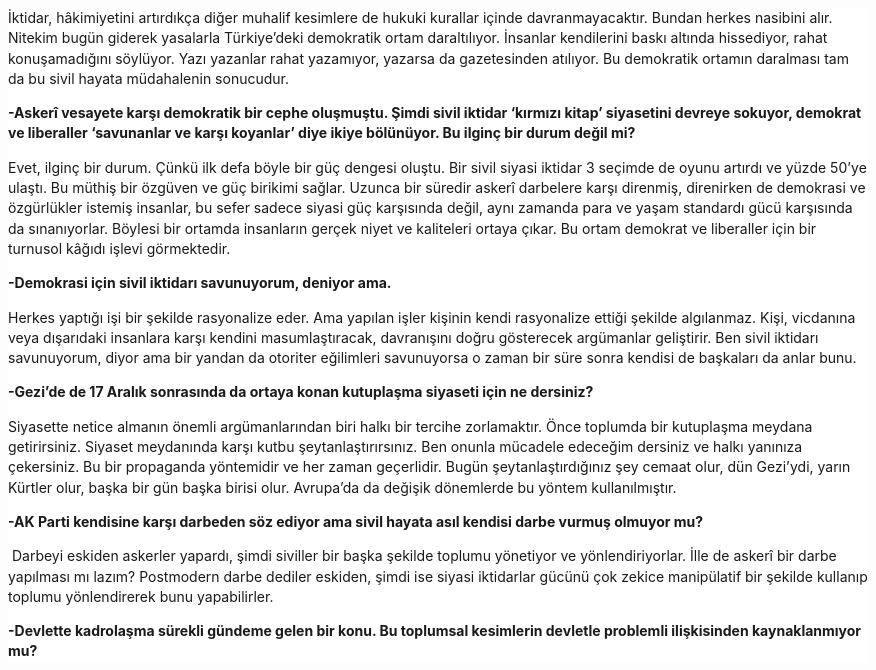    İktidar, hâkimiyetini artırdıkça diğer muhalif kesimlere de hukuki kurallar içinde davranmayacaktır. Bundan herkes nasibini alır. Nitekim bugün giderek yasalarla Türkiye’deki demokratik ortam daraltılıyor. İnsanlar kendilerini baskı altında hissediyor, rahat konuşamadığını söylüyor. Yazı yazanlar rahat yazamıyor, yazarsa da gazetesinden atılıyor. Bu demokratik ortamın daralması tam da bu sivil hayata müdahalenin sonucudur.
  </p>
  <p>
   <strong>
    -Askerî vesayete karşı demokratik bir cephe oluşmuştu. Şimdi sivil iktidar ‘kırmızı kitap’ siyasetini devreye sokuyor, demokrat ve liberaller ‘savunanlar ve karşı koyanlar’ diye ikiye bölünüyor. Bu ilginç bir durum değil mi?
   </strong>
  </p>
  <p>
   Evet, ilginç bir durum. Çünkü ilk defa böyle bir güç dengesi oluştu. Bir sivil siyasi iktidar 3 seçimde de oyunu artırdı ve yüzde 50’ye ulaştı. Bu müthiş bir özgüven ve güç birikimi sağlar. Uzunca bir süredir askerî darbelere karşı direnmiş, direnirken de demokrasi ve özgürlükler istemiş insanlar, bu sefer sadece siyasi güç karşısında değil, aynı zamanda para ve yaşam standardı gücü karşısında da sınanıyorlar. Böylesi bir ortamda insanların gerçek niyet ve kaliteleri ortaya çıkar. Bu ortam demokrat ve liberaller için bir turnusol kâğıdı işlevi görmektedir.
  </p>
  <p>
   <strong>
    -Demokrasi için sivil iktidarı savunuyorum, deniyor ama.
   </strong>
  </p>
  <p>
   Herkes yaptığı işi bir şekilde rasyonalize eder. Ama yapılan işler kişinin kendi rasyonalize ettiği şekilde algılanmaz. Kişi, vicdanına veya dışarıdaki insanlara karşı kendini masumlaştıracak, davranışını doğru gösterecek argümanlar geliştirir. Ben sivil iktidarı savunuyorum, diyor ama bir yandan da otoriter eğilimleri savunuyorsa o zaman bir süre sonra kendisi de başkaları da anlar bunu.
  </p>
  <p>
   <strong>
    -Gezi’de de 17 Aralık sonrasında da ortaya konan kutuplaşma siyaseti için ne dersiniz?
   </strong>
  </p>
  <p>
   Siyasette netice almanın önemli argümanlarından biri halkı bir tercihe zorlamaktır. Önce toplumda bir kutuplaşma meydana getirirsiniz. Siyaset meydanında karşı kutbu şeytanlaştırırsınız. Ben onunla mücadele edeceğim dersiniz ve halkı yanınıza çekersiniz. Bu bir propaganda yöntemidir ve her zaman geçerlidir. Bugün şeytanlaştırdığınız şey cemaat olur, dün Gezi’ydi, yarın Kürtler olur, başka bir gün başka birisi olur. Avrupa’da da değişik dönemlerde bu yöntem kullanılmıştır.
  </p>
  <p>
   <strong>
    -AK Parti kendisine karşı darbeden söz ediyor ama sivil hayata asıl kendisi darbe vurmuş olmuyor mu?
   </strong>
  </p>
  <p>
   <img alt="" src="http://web.archive.org/web/20150604152004im_/http://medya.aksiyon.com.tr/aksiyon/2014/11/10/secimler3.jpg"/>
   Darbeyi eskiden askerler yapardı, şimdi siviller bir başka şekilde toplumu yönetiyor ve yönlendiriyorlar. İlle de askerî bir darbe yapılması mı lazım? Postmodern darbe dediler eskiden, şimdi ise siyasi iktidarlar gücünü çok zekice manipülatif bir şekilde kullanıp toplumu yönlendirerek bunu yapabilirler.
  </p>
  <p>
   <strong>
    -Devlette kadrolaşma sürekli gündeme gelen bir konu. Bu toplumsal kesimlerin devletle problemli ilişkisinden kaynaklanmıyor mu?
   </strong>
  </p>
